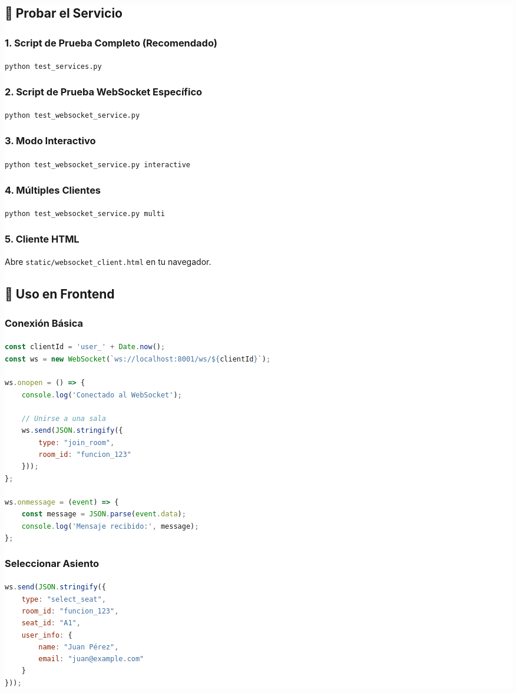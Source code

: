 ## 🧪 Probar el Servicio

### 1. Script de Prueba Completo (Recomendado)
```bash
python test_services.py
```

### 2. Script de Prueba WebSocket Específico
```bash
python test_websocket_service.py
```

### 3. Modo Interactivo
```bash
python test_websocket_service.py interactive
```

### 4. Múltiples Clientes
```bash
python test_websocket_service.py multi
```

### 5. Cliente HTML
Abre `static/websocket_client.html` en tu navegador.

## 🔌 Uso en Frontend

### Conexión Básica
```javascript
const clientId = 'user_' + Date.now();
const ws = new WebSocket(`ws://localhost:8001/ws/${clientId}`);

ws.onopen = () => {
    console.log('Conectado al WebSocket');
    
    // Unirse a una sala
    ws.send(JSON.stringify({
        type: "join_room",
        room_id: "funcion_123"
    }));
};

ws.onmessage = (event) => {
    const message = JSON.parse(event.data);
    console.log('Mensaje recibido:', message);
};
```

### Seleccionar Asiento
```javascript
ws.send(JSON.stringify({
    type: "select_seat",
    room_id: "funcion_123",
    seat_id: "A1",
    user_info: {
        name: "Juan Pérez",
        email: "juan@example.com"
    }
}));
```
